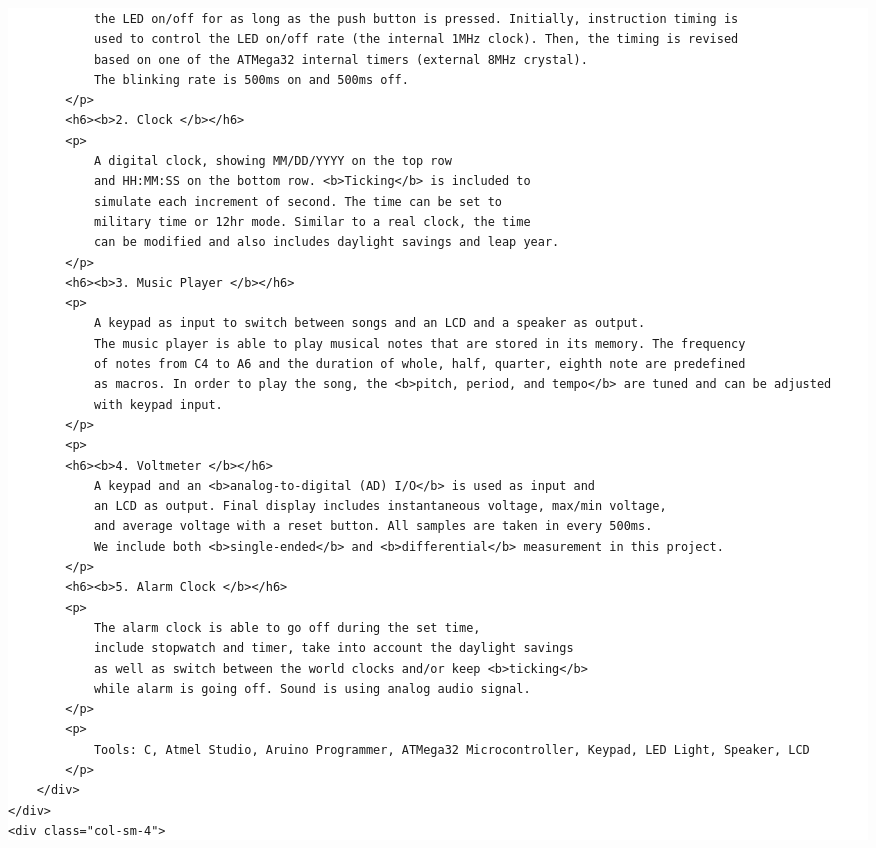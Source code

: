                 the LED on/off for as long as the push button is pressed. Initially, instruction timing is 
                used to control the LED on/off rate (the internal 1MHz clock). Then, the timing is revised
                based on one of the ATMega32 internal timers (external 8MHz crystal). 
                The blinking rate is 500ms on and 500ms off.
            </p>
            <h6><b>2. Clock </b></h6>
            <p>
                A digital clock, showing MM/DD/YYYY on the top row 
                and HH:MM:SS on the bottom row. <b>Ticking</b> is included to 
                simulate each increment of second. The time can be set to 
                military time or 12hr mode. Similar to a real clock, the time
                can be modified and also includes daylight savings and leap year. 
            </p>
            <h6><b>3. Music Player </b></h6>
            <p>
                A keypad as input to switch between songs and an LCD and a speaker as output. 
                The music player is able to play musical notes that are stored in its memory. The frequency 
                of notes from C4 to A6 and the duration of whole, half, quarter, eighth note are predefined 
                as macros. In order to play the song, the <b>pitch, period, and tempo</b> are tuned and can be adjusted
                with keypad input.
            </p>
            <p>
            <h6><b>4. Voltmeter </b></h6>
                A keypad and an <b>analog-to-digital (AD) I/O</b> is used as input and 
                an LCD as output. Final display includes instantaneous voltage, max/min voltage, 
                and average voltage with a reset button. All samples are taken in every 500ms. 
                We include both <b>single-ended</b> and <b>differential</b> measurement in this project. 
            </p>
            <h6><b>5. Alarm Clock </b></h6>
            <p>
                The alarm clock is able to go off during the set time, 
                include stopwatch and timer, take into account the daylight savings 
                as well as switch between the world clocks and/or keep <b>ticking</b> 
                while alarm is going off. Sound is using analog audio signal.
            </p>
            <p>
                Tools: C, Atmel Studio, Aruino Programmer, ATMega32 Microcontroller, Keypad, LED Light, Speaker, LCD
            </p>
        </div>
    </div>
    <div class="col-sm-4">